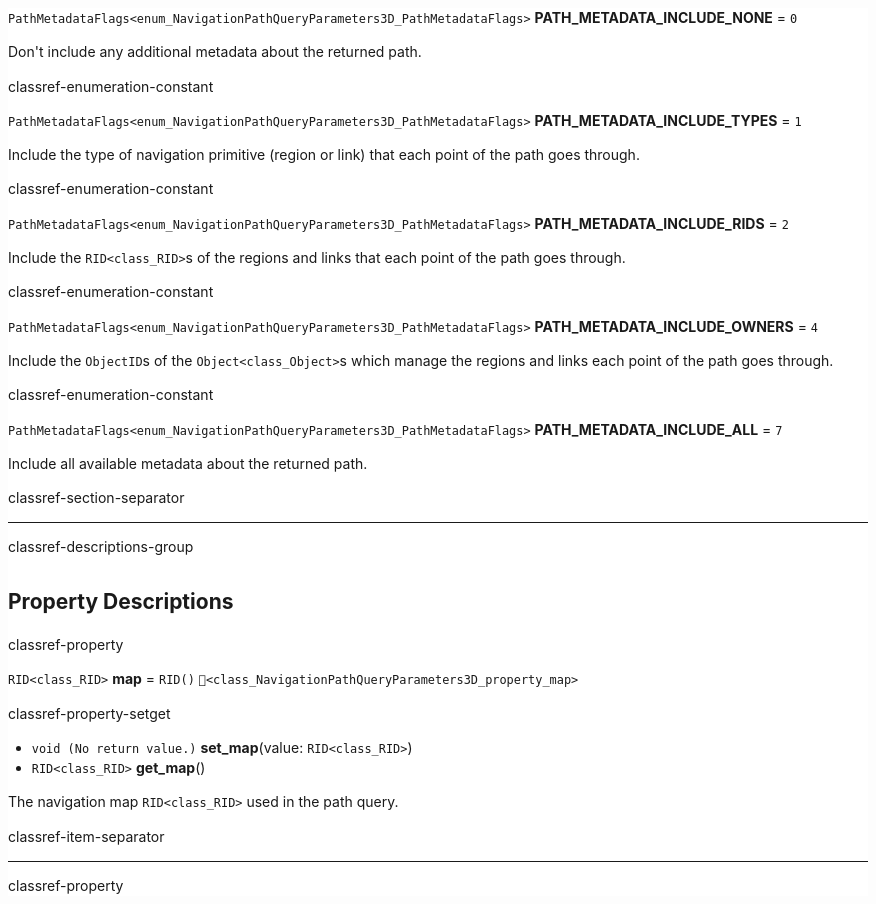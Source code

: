 `PathMetadataFlags<enum_NavigationPathQueryParameters3D_PathMetadataFlags>`
**PATH\_METADATA\_INCLUDE\_NONE** = `0`

Don't include any additional metadata about the returned path.

classref-enumeration-constant

`PathMetadataFlags<enum_NavigationPathQueryParameters3D_PathMetadataFlags>`
**PATH\_METADATA\_INCLUDE\_TYPES** = `1`

Include the type of navigation primitive (region or link) that each
point of the path goes through.

classref-enumeration-constant

`PathMetadataFlags<enum_NavigationPathQueryParameters3D_PathMetadataFlags>`
**PATH\_METADATA\_INCLUDE\_RIDS** = `2`

Include the `RID<class_RID>`s of the regions and links that each point
of the path goes through.

classref-enumeration-constant

`PathMetadataFlags<enum_NavigationPathQueryParameters3D_PathMetadataFlags>`
**PATH\_METADATA\_INCLUDE\_OWNERS** = `4`

Include the `ObjectID`s of the `Object<class_Object>`s which manage the
regions and links each point of the path goes through.

classref-enumeration-constant

`PathMetadataFlags<enum_NavigationPathQueryParameters3D_PathMetadataFlags>`
**PATH\_METADATA\_INCLUDE\_ALL** = `7`

Include all available metadata about the returned path.

classref-section-separator

------------------------------------------------------------------------

classref-descriptions-group

## Property Descriptions

classref-property

`RID<class_RID>` **map** = `RID()`
`🔗<class_NavigationPathQueryParameters3D_property_map>`

classref-property-setget

-   `void (No return value.)` **set\_map**(value: `RID<class_RID>`)
-   `RID<class_RID>` **get\_map**()

The navigation map `RID<class_RID>` used in the path query.

classref-item-separator

------------------------------------------------------------------------

classref-property
